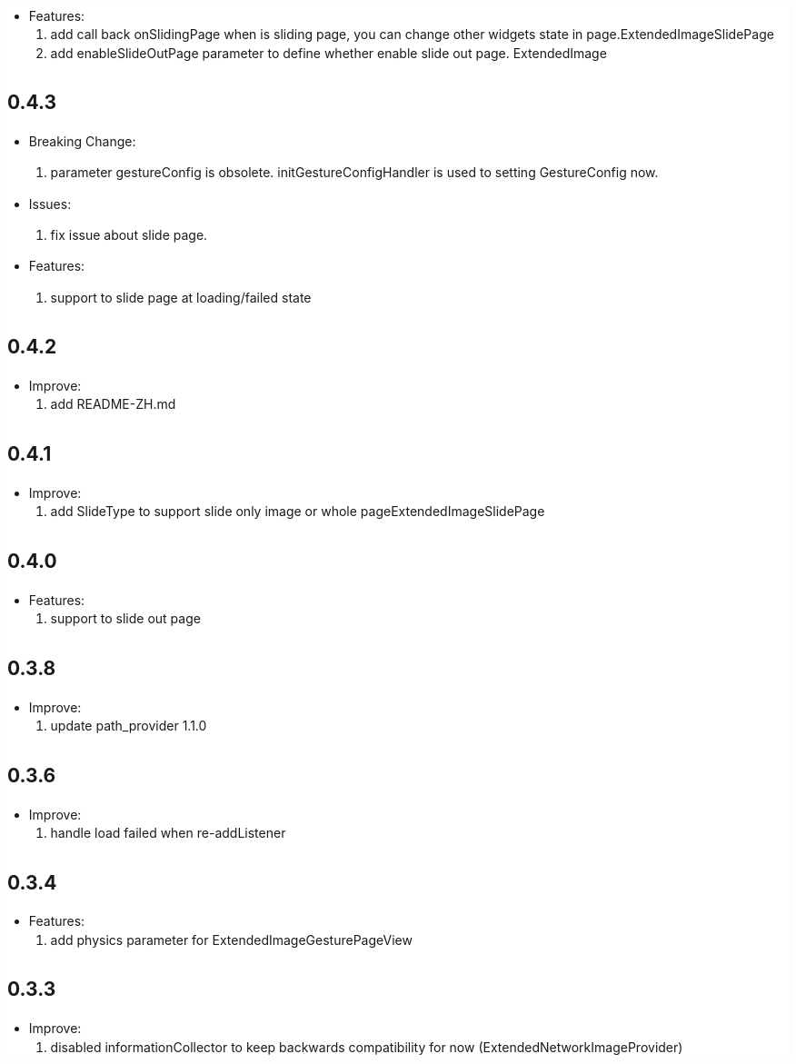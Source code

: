 * Features:
  1. add call back onSlidingPage when is sliding page, you can change other widgets state in page.ExtendedImageSlidePage
  2. add enableSlideOutPage parameter to define whether enable slide out page. ExtendedImage

## 0.4.3

* Breaking Change:
  1. parameter gestureConfig is obsolete. initGestureConfigHandler is used to setting GestureConfig now.

* Issues:
  1. fix issue about slide page.

* Features:
  1. support to slide page at loading/failed state

## 0.4.2

* Improve:
  1. add README-ZH.md

## 0.4.1

* Improve:
  1. add SlideType to support slide only image or whole pageExtendedImageSlidePage

## 0.4.0

* Features:
  1. support to slide out page

## 0.3.8

* Improve:
  1. update path_provider 1.1.0

## 0.3.6

* Improve:
  1. handle load failed when re-addListener

## 0.3.4

* Features:
  1. add physics parameter for ExtendedImageGesturePageView

## 0.3.3

* Improve:
  1. disabled informationCollector to keep backwards compatibility for now (ExtendedNetworkImageProvider)
